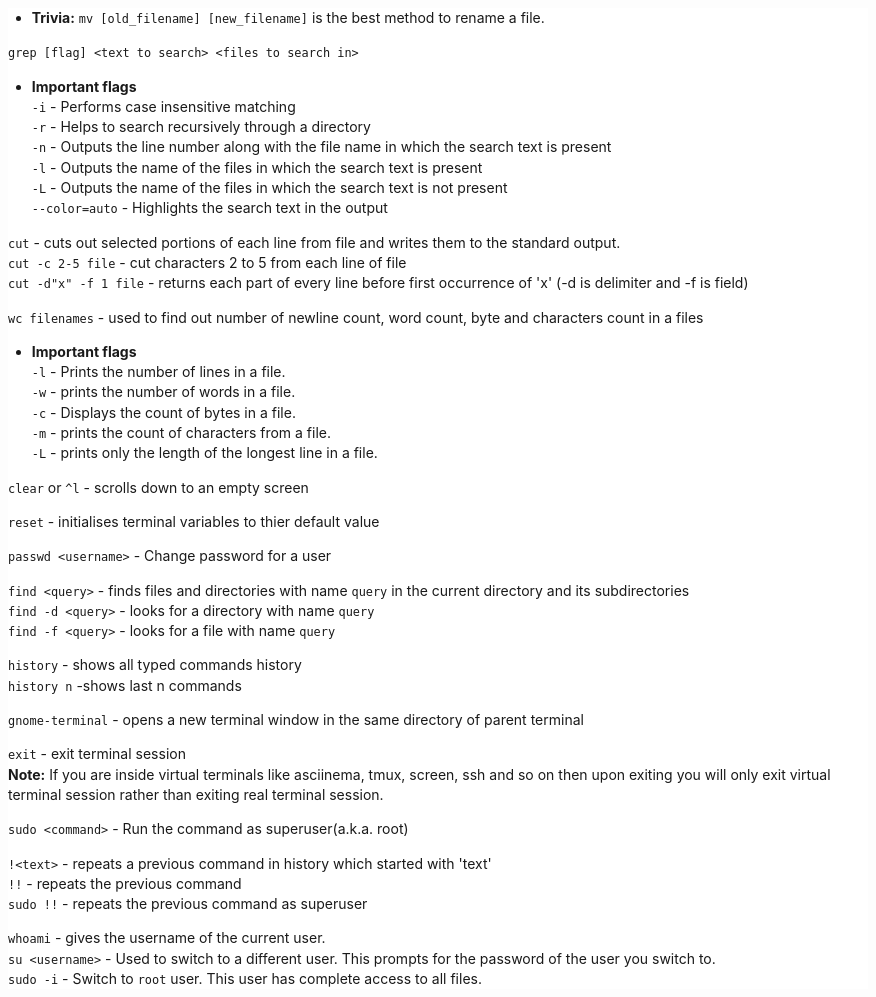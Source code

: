 - **Trivia:** `mv [old_filename] [new_filename]` is the best method to rename a file.

`grep [flag] <text to search> <files to search in>`<br>
- **Important flags**<br>
`-i` - Performs case insensitive matching<br>
`-r` - Helps to search recursively through a directory<br>
`-n` - Outputs the line number along with the file name in which the search text is present<br>
`-l` - Outputs the name of the files in which the search text is present<br>
`-L` - Outputs the name of the files in which the search text is not present<br>
`--color=auto` - Highlights the search text in the output

`cut` - cuts out selected portions of each line from file and writes them to the standard output.<br>
`cut -c 2-5 file` - cut characters 2 to 5 from each line of file<br>
`cut -d"x" -f 1 file` - returns each part of every line before first occurrence of 'x' (-d is delimiter and -f is field)

`wc filenames` - used to find out number of newline count, word count, byte and characters count in a files<br/>

- **Important flags**<br/>
`-l` - Prints the number of lines in a file.<br/>
`-w` - prints the number of words in a file.<br/>
`-c` - Displays the count of bytes in a file.<br/>
`-m` - prints the count of characters from a file.<br/>
`-L` - prints only the length of the longest line in a file.<br/>

`clear` or `^l` - scrolls down to an empty screen<br/>

`reset` - initialises terminal variables to thier default value<br/>

`passwd <username>` - Change password for a user<br/>

`find <query>` - finds files and directories with name `query` in the current directory and its subdirectories<br/>
`find -d <query>` - looks for a directory with name `query`<br/>
`find -f <query>` - looks for a file with name `query`<br/>

`history` - shows all typed commands history<br>
`history n` -shows last n commands<br>

`gnome-terminal` - opens a new terminal window in the same directory of parent terminal<br>

`exit` - exit terminal session<br/>
**Note:** If you are inside virtual terminals like asciinema, tmux, screen, ssh and so on then upon exiting you will only exit virtual terminal session rather than exiting real terminal session.<br/>

`sudo <command>` - Run the command as superuser(a.k.a. root)<br>

`!<text>` - repeats a previous command in history which started with 'text'<br>
`!!` - repeats the previous command<br>
`sudo !!` - repeats the previous command as superuser

`whoami` - gives the username of the current user.<br>
`su <username>` - Used to switch to a different user. This prompts for the password of the user you switch to.<br>
`sudo -i` - Switch to `root` user. This user has complete access to all files.
